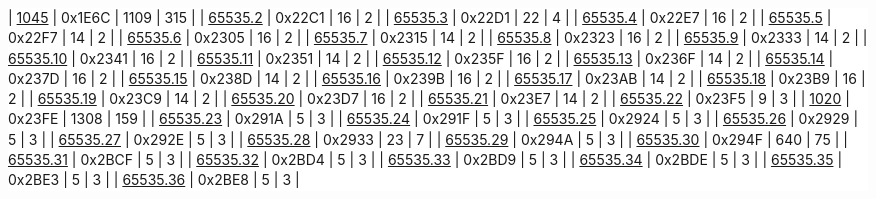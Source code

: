 | [1045](./1045.md)         | 0x1E6C   |   1109 |            315 |
| [65535.2](./65535.2.md)   | 0x22C1   |     16 |              2 |
| [65535.3](./65535.3.md)   | 0x22D1   |     22 |              4 |
| [65535.4](./65535.4.md)   | 0x22E7   |     16 |              2 |
| [65535.5](./65535.5.md)   | 0x22F7   |     14 |              2 |
| [65535.6](./65535.6.md)   | 0x2305   |     16 |              2 |
| [65535.7](./65535.7.md)   | 0x2315   |     14 |              2 |
| [65535.8](./65535.8.md)   | 0x2323   |     16 |              2 |
| [65535.9](./65535.9.md)   | 0x2333   |     14 |              2 |
| [65535.10](./65535.10.md) | 0x2341   |     16 |              2 |
| [65535.11](./65535.11.md) | 0x2351   |     14 |              2 |
| [65535.12](./65535.12.md) | 0x235F   |     16 |              2 |
| [65535.13](./65535.13.md) | 0x236F   |     14 |              2 |
| [65535.14](./65535.14.md) | 0x237D   |     16 |              2 |
| [65535.15](./65535.15.md) | 0x238D   |     14 |              2 |
| [65535.16](./65535.16.md) | 0x239B   |     16 |              2 |
| [65535.17](./65535.17.md) | 0x23AB   |     14 |              2 |
| [65535.18](./65535.18.md) | 0x23B9   |     16 |              2 |
| [65535.19](./65535.19.md) | 0x23C9   |     14 |              2 |
| [65535.20](./65535.20.md) | 0x23D7   |     16 |              2 |
| [65535.21](./65535.21.md) | 0x23E7   |     14 |              2 |
| [65535.22](./65535.22.md) | 0x23F5   |      9 |              3 |
| [1020](./1020.md)         | 0x23FE   |   1308 |            159 |
| [65535.23](./65535.23.md) | 0x291A   |      5 |              3 |
| [65535.24](./65535.24.md) | 0x291F   |      5 |              3 |
| [65535.25](./65535.25.md) | 0x2924   |      5 |              3 |
| [65535.26](./65535.26.md) | 0x2929   |      5 |              3 |
| [65535.27](./65535.27.md) | 0x292E   |      5 |              3 |
| [65535.28](./65535.28.md) | 0x2933   |     23 |              7 |
| [65535.29](./65535.29.md) | 0x294A   |      5 |              3 |
| [65535.30](./65535.30.md) | 0x294F   |    640 |             75 |
| [65535.31](./65535.31.md) | 0x2BCF   |      5 |              3 |
| [65535.32](./65535.32.md) | 0x2BD4   |      5 |              3 |
| [65535.33](./65535.33.md) | 0x2BD9   |      5 |              3 |
| [65535.34](./65535.34.md) | 0x2BDE   |      5 |              3 |
| [65535.35](./65535.35.md) | 0x2BE3   |      5 |              3 |
| [65535.36](./65535.36.md) | 0x2BE8   |      5 |              3 |